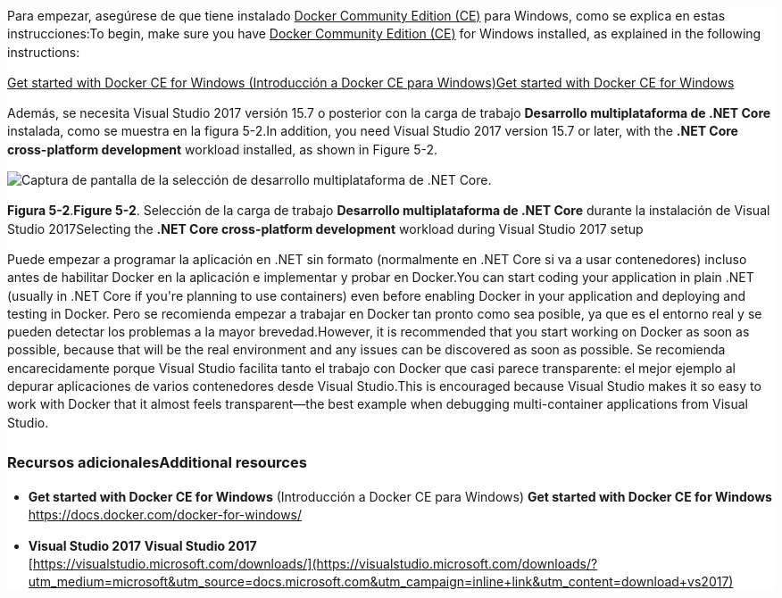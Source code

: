 <span data-ttu-id="8c62d-137">Para empezar, asegúrese de que tiene instalado [Docker Community Edition (CE)](https://docs.docker.com/docker-for-windows/) para Windows, como se explica en estas instrucciones:</span><span class="sxs-lookup"><span data-stu-id="8c62d-137">To begin, make sure you have [Docker Community Edition (CE)](https://docs.docker.com/docker-for-windows/) for Windows installed, as explained in the following instructions:</span></span>

[<span data-ttu-id="8c62d-138">Get started with Docker CE for Windows (Introducción a Docker CE para Windows)</span><span class="sxs-lookup"><span data-stu-id="8c62d-138">Get started with Docker CE for Windows</span></span>](https://docs.docker.com/docker-for-windows/)

<span data-ttu-id="8c62d-139">Además, se necesita Visual Studio 2017 versión 15.7 o posterior con la carga de trabajo **Desarrollo multiplataforma de .NET Core** instalada, como se muestra en la figura 5-2.</span><span class="sxs-lookup"><span data-stu-id="8c62d-139">In addition, you need Visual Studio 2017 version 15.7 or later, with the **.NET Core cross-platform development** workload installed, as shown in Figure 5-2.</span></span>

![Captura de pantalla de la selección de desarrollo multiplataforma de .NET Core.](./media/docker-app-development-workflow/dotnet-core-cross-platform-development.png)

<span data-ttu-id="8c62d-141">**Figura 5-2**.</span><span class="sxs-lookup"><span data-stu-id="8c62d-141">**Figure 5-2**.</span></span> <span data-ttu-id="8c62d-142">Selección de la carga de trabajo **Desarrollo multiplataforma de .NET Core** durante la instalación de Visual Studio 2017</span><span class="sxs-lookup"><span data-stu-id="8c62d-142">Selecting the **.NET Core cross-platform development** workload during Visual Studio 2017 setup</span></span>

<span data-ttu-id="8c62d-143">Puede empezar a programar la aplicación en .NET sin formato (normalmente en .NET Core si va a usar contenedores) incluso antes de habilitar Docker en la aplicación e implementar y probar en Docker.</span><span class="sxs-lookup"><span data-stu-id="8c62d-143">You can start coding your application in plain .NET (usually in .NET Core if you're planning to use containers) even before enabling Docker in your application and deploying and testing in Docker.</span></span> <span data-ttu-id="8c62d-144">Pero se recomienda empezar a trabajar en Docker tan pronto como sea posible, ya que es el entorno real y se pueden detectar los problemas a la mayor brevedad.</span><span class="sxs-lookup"><span data-stu-id="8c62d-144">However, it is recommended that you start working on Docker as soon as possible, because that will be the real environment and any issues can be discovered as soon as possible.</span></span> <span data-ttu-id="8c62d-145">Se recomienda encarecidamente porque Visual Studio facilita tanto el trabajo con Docker que casi parece transparente: el mejor ejemplo al depurar aplicaciones de varios contenedores desde Visual Studio.</span><span class="sxs-lookup"><span data-stu-id="8c62d-145">This is encouraged because Visual Studio makes it so easy to work with Docker that it almost feels transparent—the best example when debugging multi-container applications from Visual Studio.</span></span>

### <a name="additional-resources"></a><span data-ttu-id="8c62d-146">Recursos adicionales</span><span class="sxs-lookup"><span data-stu-id="8c62d-146">Additional resources</span></span>

- <span data-ttu-id="8c62d-147">**Get started with Docker CE for Windows** (Introducción a Docker CE para Windows) </span><span class="sxs-lookup"><span data-stu-id="8c62d-147">**Get started with Docker CE for Windows** </span></span>\
  <https://docs.docker.com/docker-for-windows/>

- <span data-ttu-id="8c62d-148">**Visual Studio 2017** </span><span class="sxs-lookup"><span data-stu-id="8c62d-148">**Visual Studio 2017** </span></span>\
  [https://visualstudio.microsoft.com/downloads/](https://visualstudio.microsoft.com/downloads/?utm_medium=microsoft&utm_source=docs.microsoft.com&utm_campaign=inline+link&utm_content=download+vs2017)
